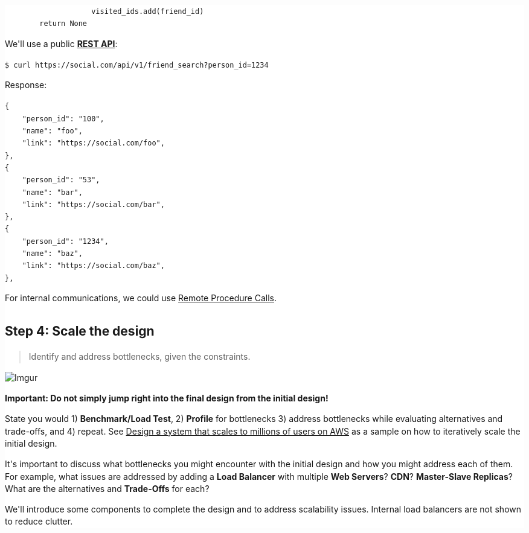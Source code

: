 ```
                    visited_ids.add(friend_id)
        return None
```

We'll use a public [**REST API**](https://github.com/donnemartin/system-design-primer#representational-state-transfer-rest):

```
$ curl https://social.com/api/v1/friend_search?person_id=1234
```

Response:

```
{
    "person_id": "100",
    "name": "foo",
    "link": "https://social.com/foo",
},
{
    "person_id": "53",
    "name": "bar",
    "link": "https://social.com/bar",
},
{
    "person_id": "1234",
    "name": "baz",
    "link": "https://social.com/baz",
},
```

For internal communications, we could use [Remote Procedure Calls](https://github.com/donnemartin/system-design-primer#remote-procedure-call-rpc).

## Step 4: Scale the design

> Identify and address bottlenecks, given the constraints.

![Imgur](http://i.imgur.com/cdCv5g7.png)

**Important: Do not simply jump right into the final design from the initial design!**

State you would 1) **Benchmark/Load Test**, 2) **Profile** for bottlenecks 3) address bottlenecks while evaluating alternatives and trade-offs, and 4) repeat.  See [Design a system that scales to millions of users on AWS](https://github.com/donnemartin/system-design-primer/blob/master/solutions/system_design/scaling_aws/README.md) as a sample on how to iteratively scale the initial design.

It's important to discuss what bottlenecks you might encounter with the initial design and how you might address each of them.  For example, what issues are addressed by adding a **Load Balancer** with multiple **Web Servers**?  **CDN**?  **Master-Slave Replicas**?  What are the alternatives and **Trade-Offs** for each?

We'll introduce some components to complete the design and to address scalability issues.  Internal load balancers are not shown to reduce clutter.
